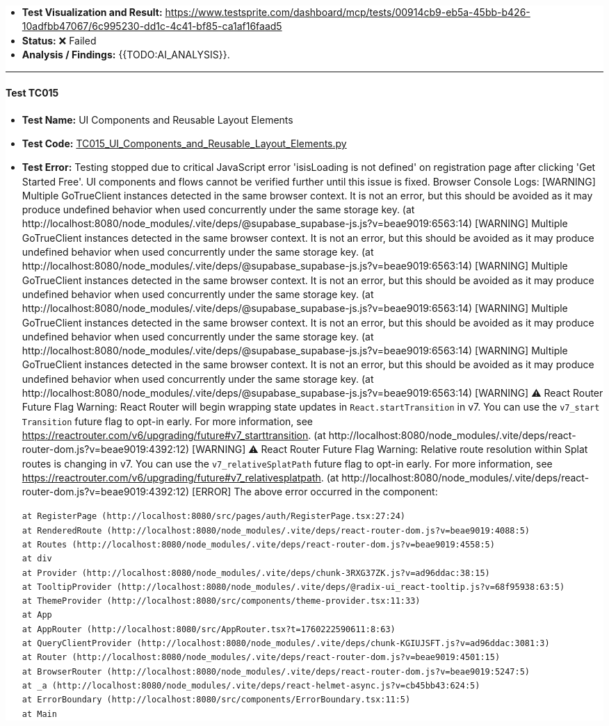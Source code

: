 - **Test Visualization and Result:** https://www.testsprite.com/dashboard/mcp/tests/00914cb9-eb5a-45bb-b426-10adfbb47067/6c995230-dd1c-4c41-bf85-ca1af16faad5
- **Status:** ❌ Failed
- **Analysis / Findings:** {{TODO:AI_ANALYSIS}}.

---

#### Test TC015

- **Test Name:** UI Components and Reusable Layout Elements
- **Test Code:** [TC015_UI_Components_and_Reusable_Layout_Elements.py](./TC015_UI_Components_and_Reusable_Layout_Elements.py)
- **Test Error:** Testing stopped due to critical JavaScript error 'isisLoading is not defined' on registration page after clicking 'Get Started Free'. UI components and flows cannot be verified further until this issue is fixed.
  Browser Console Logs:
  [WARNING] Multiple GoTrueClient instances detected in the same browser context. It is not an error, but this should be avoided as it may produce undefined behavior when used concurrently under the same storage key. (at http://localhost:8080/node_modules/.vite/deps/@supabase_supabase-js.js?v=beae9019:6563:14)
  [WARNING] Multiple GoTrueClient instances detected in the same browser context. It is not an error, but this should be avoided as it may produce undefined behavior when used concurrently under the same storage key. (at http://localhost:8080/node_modules/.vite/deps/@supabase_supabase-js.js?v=beae9019:6563:14)
  [WARNING] Multiple GoTrueClient instances detected in the same browser context. It is not an error, but this should be avoided as it may produce undefined behavior when used concurrently under the same storage key. (at http://localhost:8080/node_modules/.vite/deps/@supabase_supabase-js.js?v=beae9019:6563:14)
  [WARNING] Multiple GoTrueClient instances detected in the same browser context. It is not an error, but this should be avoided as it may produce undefined behavior when used concurrently under the same storage key. (at http://localhost:8080/node_modules/.vite/deps/@supabase_supabase-js.js?v=beae9019:6563:14)
  [WARNING] Multiple GoTrueClient instances detected in the same browser context. It is not an error, but this should be avoided as it may produce undefined behavior when used concurrently under the same storage key. (at http://localhost:8080/node_modules/.vite/deps/@supabase_supabase-js.js?v=beae9019:6563:14)
  [WARNING] ⚠️ React Router Future Flag Warning: React Router will begin wrapping state updates in `React.startTransition` in v7. You can use the `v7_startTransition` future flag to opt-in early. For more information, see https://reactrouter.com/v6/upgrading/future#v7_starttransition. (at http://localhost:8080/node_modules/.vite/deps/react-router-dom.js?v=beae9019:4392:12)
  [WARNING] ⚠️ React Router Future Flag Warning: Relative route resolution within Splat routes is changing in v7. You can use the `v7_relativeSplatPath` future flag to opt-in early. For more information, see https://reactrouter.com/v6/upgrading/future#v7_relativesplatpath. (at http://localhost:8080/node_modules/.vite/deps/react-router-dom.js?v=beae9019:4392:12)
  [ERROR] The above error occurred in the <RegisterPage> component:

      at RegisterPage (http://localhost:8080/src/pages/auth/RegisterPage.tsx:27:24)
      at RenderedRoute (http://localhost:8080/node_modules/.vite/deps/react-router-dom.js?v=beae9019:4088:5)
      at Routes (http://localhost:8080/node_modules/.vite/deps/react-router-dom.js?v=beae9019:4558:5)
      at div
      at Provider (http://localhost:8080/node_modules/.vite/deps/chunk-3RXG37ZK.js?v=ad96ddac:38:15)
      at TooltipProvider (http://localhost:8080/node_modules/.vite/deps/@radix-ui_react-tooltip.js?v=68f95938:63:5)
      at ThemeProvider (http://localhost:8080/src/components/theme-provider.tsx:11:33)
      at App
      at AppRouter (http://localhost:8080/src/AppRouter.tsx?t=1760222590611:8:63)
      at QueryClientProvider (http://localhost:8080/node_modules/.vite/deps/chunk-KGIUJSFT.js?v=ad96ddac:3081:3)
      at Router (http://localhost:8080/node_modules/.vite/deps/react-router-dom.js?v=beae9019:4501:15)
      at BrowserRouter (http://localhost:8080/node_modules/.vite/deps/react-router-dom.js?v=beae9019:5247:5)
      at _a (http://localhost:8080/node_modules/.vite/deps/react-helmet-async.js?v=cb45bb43:624:5)
      at ErrorBoundary (http://localhost:8080/src/components/ErrorBoundary.tsx:11:5)
      at Main